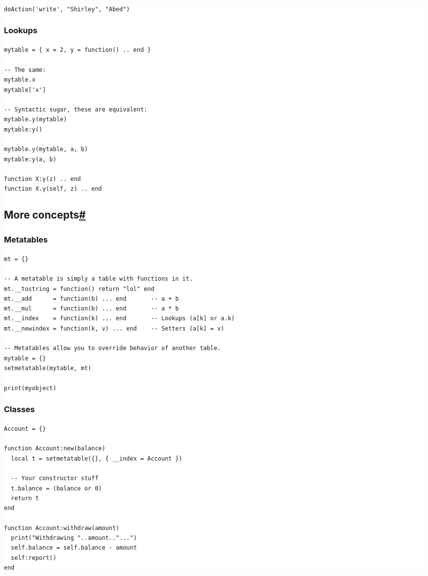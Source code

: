     doAction('write', "Shirley", "Abed")
    

### Lookups

    mytable = { x = 2, y = function() .. end }
    
    -- The same:
    mytable.x
    mytable['x']
    
    -- Syntactic sugar, these are equivalent:
    mytable.y(mytable)
    mytable:y()
    
    mytable.y(mytable, a, b)
    mytable:y(a, b)
    
    function X:y(z) .. end
    function X.y(self, z) .. end
    

More concepts[#](#more-concepts)
--------------------------------

### Metatables

    mt = {}
    
    -- A metatable is simply a table with functions in it.
    mt.__tostring = function() return "lol" end
    mt.__add      = function(b) ... end       -- a + b
    mt.__mul      = function(b) ... end       -- a * b
    mt.__index    = function(k) ... end       -- Lookups (a[k] or a.k)
    mt.__newindex = function(k, v) ... end    -- Setters (a[k] = v)
    
    -- Metatables allow you to override behavior of another table.
    mytable = {}
    setmetatable(mytable, mt)
    
    print(myobject)
    

### Classes

    Account = {}
    
    function Account:new(balance)
      local t = setmetatable({}, { __index = Account })
    
      -- Your constructor stuff
      t.balance = (balance or 0)
      return t
    end
    
    function Account:withdraw(amount)
      print("Withdrawing "..amount.."...")
      self.balance = self.balance - amount
      self:report()
    end
    